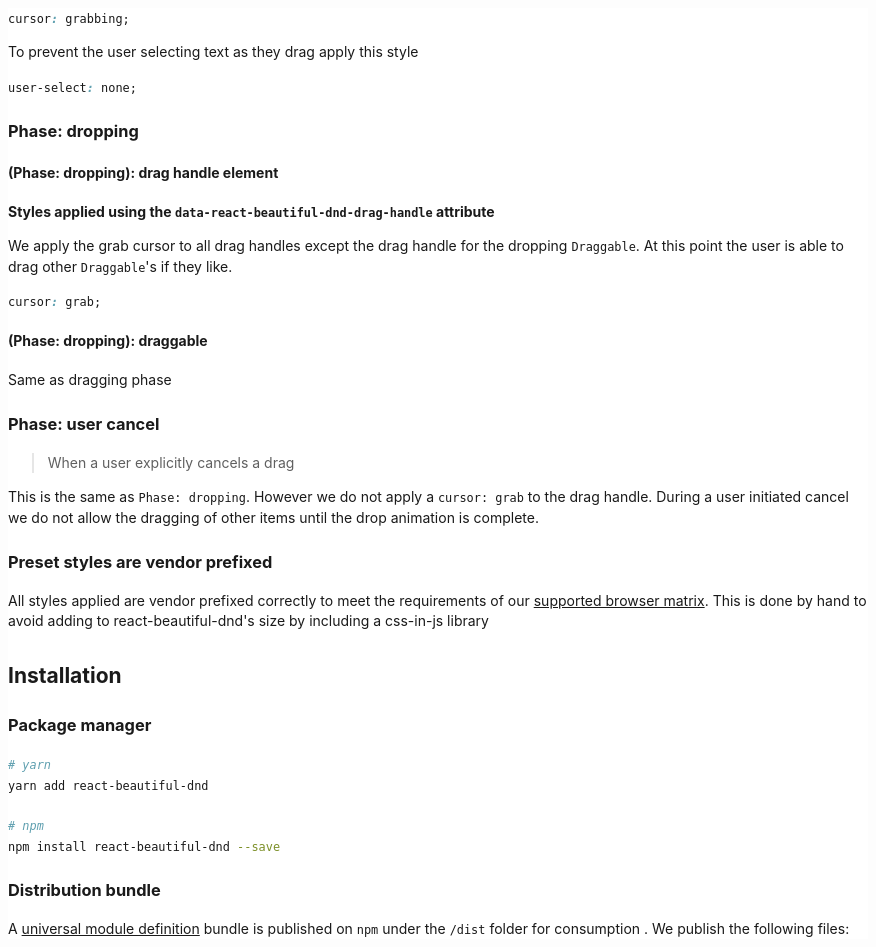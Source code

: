 ```css
cursor: grabbing;
```

To prevent the user selecting text as they drag apply this style

```css
user-select: none;
```

### Phase: dropping

#### (Phase: dropping): drag handle element

**Styles applied using the `data-react-beautiful-dnd-drag-handle` attribute**

We apply the grab cursor to all drag handles except the drag handle for the dropping `Draggable`. At this point the user is able to drag other `Draggable`'s if they like.

```css
cursor: grab;
```

#### (Phase: dropping): draggable

Same as dragging phase

### Phase: user cancel

> When a user explicitly cancels a drag

This is the same as `Phase: dropping`. However we do not apply a `cursor: grab` to the drag handle. During a user initiated cancel we do not allow the dragging of other items until the drop animation is complete.

### Preset styles are vendor prefixed

All styles applied are vendor prefixed correctly to  meet the requirements of our [supported browser matrix](https://confluence.atlassian.com/cloud/supported-browsers-744721663.html). This is done by hand to avoid adding to react-beautiful-dnd's size by including a css-in-js library

## Installation

### Package manager

```bash
# yarn
yarn add react-beautiful-dnd

# npm
npm install react-beautiful-dnd --save
```

### Distribution bundle

A [universal module definition](https://github.com/umdjs/umd) bundle is published on `npm` under the `/dist` folder for consumption . We publish the following files:
